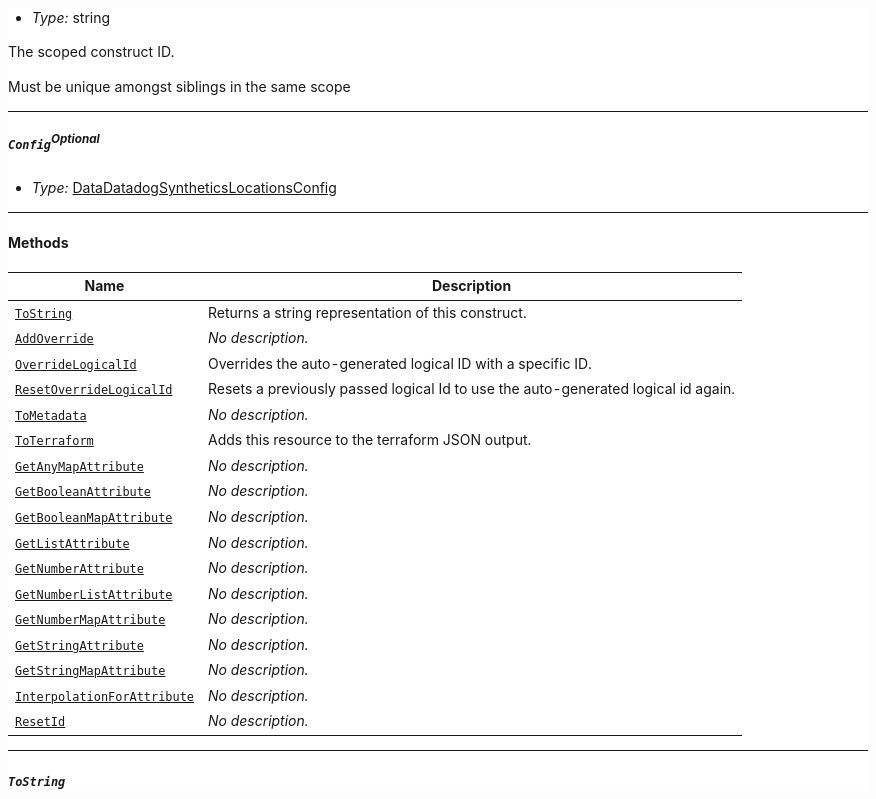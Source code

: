 - *Type:* string

The scoped construct ID.

Must be unique amongst siblings in the same scope

---

##### `Config`<sup>Optional</sup> <a name="Config" id="@cdktf/provider-datadog.dataDatadogSyntheticsLocations.DataDatadogSyntheticsLocations.Initializer.parameter.config"></a>

- *Type:* <a href="#@cdktf/provider-datadog.dataDatadogSyntheticsLocations.DataDatadogSyntheticsLocationsConfig">DataDatadogSyntheticsLocationsConfig</a>

---

#### Methods <a name="Methods" id="Methods"></a>

| **Name** | **Description** |
| --- | --- |
| <code><a href="#@cdktf/provider-datadog.dataDatadogSyntheticsLocations.DataDatadogSyntheticsLocations.toString">ToString</a></code> | Returns a string representation of this construct. |
| <code><a href="#@cdktf/provider-datadog.dataDatadogSyntheticsLocations.DataDatadogSyntheticsLocations.addOverride">AddOverride</a></code> | *No description.* |
| <code><a href="#@cdktf/provider-datadog.dataDatadogSyntheticsLocations.DataDatadogSyntheticsLocations.overrideLogicalId">OverrideLogicalId</a></code> | Overrides the auto-generated logical ID with a specific ID. |
| <code><a href="#@cdktf/provider-datadog.dataDatadogSyntheticsLocations.DataDatadogSyntheticsLocations.resetOverrideLogicalId">ResetOverrideLogicalId</a></code> | Resets a previously passed logical Id to use the auto-generated logical id again. |
| <code><a href="#@cdktf/provider-datadog.dataDatadogSyntheticsLocations.DataDatadogSyntheticsLocations.toMetadata">ToMetadata</a></code> | *No description.* |
| <code><a href="#@cdktf/provider-datadog.dataDatadogSyntheticsLocations.DataDatadogSyntheticsLocations.toTerraform">ToTerraform</a></code> | Adds this resource to the terraform JSON output. |
| <code><a href="#@cdktf/provider-datadog.dataDatadogSyntheticsLocations.DataDatadogSyntheticsLocations.getAnyMapAttribute">GetAnyMapAttribute</a></code> | *No description.* |
| <code><a href="#@cdktf/provider-datadog.dataDatadogSyntheticsLocations.DataDatadogSyntheticsLocations.getBooleanAttribute">GetBooleanAttribute</a></code> | *No description.* |
| <code><a href="#@cdktf/provider-datadog.dataDatadogSyntheticsLocations.DataDatadogSyntheticsLocations.getBooleanMapAttribute">GetBooleanMapAttribute</a></code> | *No description.* |
| <code><a href="#@cdktf/provider-datadog.dataDatadogSyntheticsLocations.DataDatadogSyntheticsLocations.getListAttribute">GetListAttribute</a></code> | *No description.* |
| <code><a href="#@cdktf/provider-datadog.dataDatadogSyntheticsLocations.DataDatadogSyntheticsLocations.getNumberAttribute">GetNumberAttribute</a></code> | *No description.* |
| <code><a href="#@cdktf/provider-datadog.dataDatadogSyntheticsLocations.DataDatadogSyntheticsLocations.getNumberListAttribute">GetNumberListAttribute</a></code> | *No description.* |
| <code><a href="#@cdktf/provider-datadog.dataDatadogSyntheticsLocations.DataDatadogSyntheticsLocations.getNumberMapAttribute">GetNumberMapAttribute</a></code> | *No description.* |
| <code><a href="#@cdktf/provider-datadog.dataDatadogSyntheticsLocations.DataDatadogSyntheticsLocations.getStringAttribute">GetStringAttribute</a></code> | *No description.* |
| <code><a href="#@cdktf/provider-datadog.dataDatadogSyntheticsLocations.DataDatadogSyntheticsLocations.getStringMapAttribute">GetStringMapAttribute</a></code> | *No description.* |
| <code><a href="#@cdktf/provider-datadog.dataDatadogSyntheticsLocations.DataDatadogSyntheticsLocations.interpolationForAttribute">InterpolationForAttribute</a></code> | *No description.* |
| <code><a href="#@cdktf/provider-datadog.dataDatadogSyntheticsLocations.DataDatadogSyntheticsLocations.resetId">ResetId</a></code> | *No description.* |

---

##### `ToString` <a name="ToString" id="@cdktf/provider-datadog.dataDatadogSyntheticsLocations.DataDatadogSyntheticsLocations.toString"></a>
